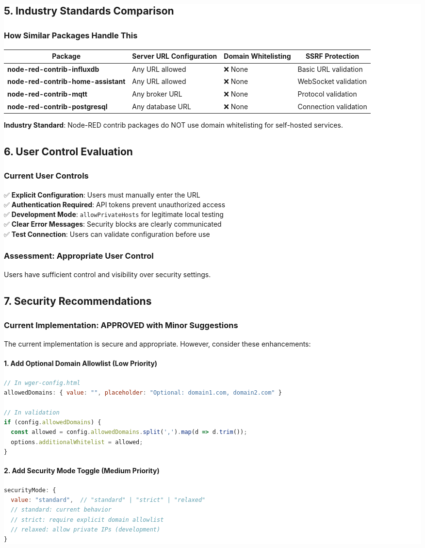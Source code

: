 ## 5. Industry Standards Comparison

### How Similar Packages Handle This

| Package | Server URL Configuration | Domain Whitelisting | SSRF Protection |
|---------|-------------------------|-------------------|-----------------|
| **node-red-contrib-influxdb** | Any URL allowed | ❌ None | Basic URL validation |
| **node-red-contrib-home-assistant** | Any URL allowed | ❌ None | WebSocket validation |
| **node-red-contrib-mqtt** | Any broker URL | ❌ None | Protocol validation |
| **node-red-contrib-postgresql** | Any database URL | ❌ None | Connection validation |

**Industry Standard**: Node-RED contrib packages do NOT use domain whitelisting for self-hosted services.

## 6. User Control Evaluation

### Current User Controls

✅ **Explicit Configuration**: Users must manually enter the URL  
✅ **Authentication Required**: API tokens prevent unauthorized access  
✅ **Development Mode**: `allowPrivateHosts` for legitimate local testing  
✅ **Clear Error Messages**: Security blocks are clearly communicated  
✅ **Test Connection**: Users can validate configuration before use  

### Assessment: **Appropriate User Control**

Users have sufficient control and visibility over security settings.

## 7. Security Recommendations

### Current Implementation: **APPROVED with Minor Suggestions**

The current implementation is secure and appropriate. However, consider these enhancements:

#### 1. Add Optional Domain Allowlist (Low Priority)
```javascript
// In wger-config.html
allowedDomains: { value: "", placeholder: "Optional: domain1.com, domain2.com" }

// In validation
if (config.allowedDomains) {
  const allowed = config.allowedDomains.split(',').map(d => d.trim());
  options.additionalWhitelist = allowed;
}
```

#### 2. Add Security Mode Toggle (Medium Priority)
```javascript
securityMode: {
  value: "standard",  // "standard" | "strict" | "relaxed"
  // standard: current behavior
  // strict: require explicit domain allowlist
  // relaxed: allow private IPs (development)
}
```
